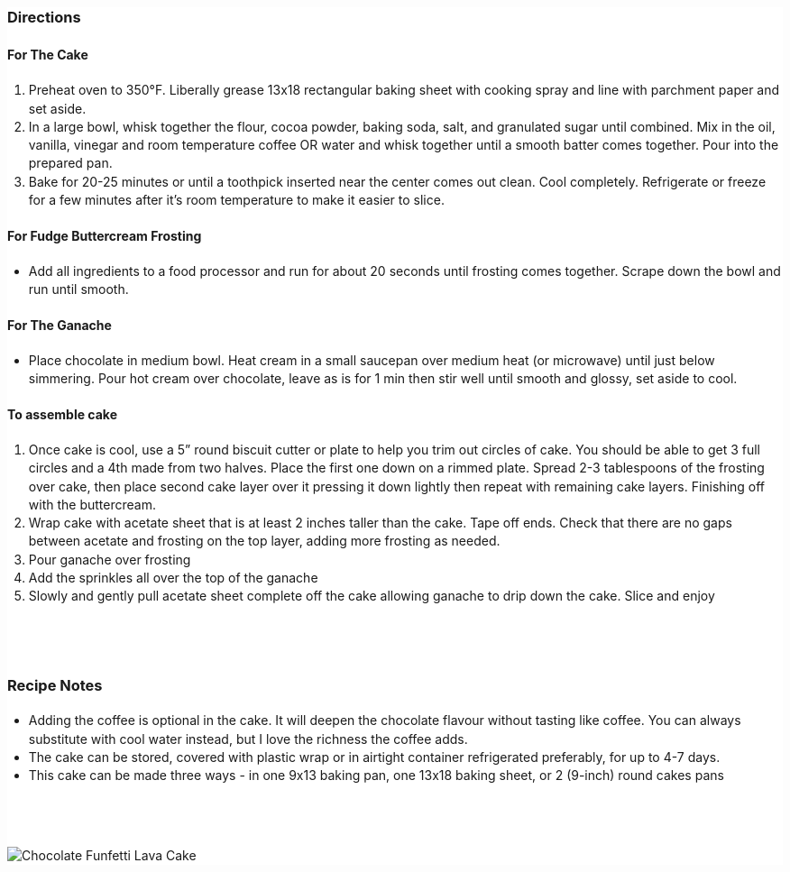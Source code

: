 ### Directions
#### For The Cake

1. Preheat oven to 350°F. Liberally grease 13x18 rectangular baking sheet with cooking spray and line with parchment paper and set aside. 
1. In a large bowl, whisk together the flour, cocoa powder, baking soda, salt, and granulated sugar until combined. Mix in the oil, vanilla, vinegar and room temperature coffee OR water and whisk together until a smooth batter comes together. Pour into the prepared pan.
1. Bake for 20-25 minutes or until a toothpick inserted near the center comes out clean. Cool completely. Refrigerate or freeze for a few minutes after it’s room temperature to make it easier to slice. 

#### For Fudge Buttercream Frosting 
* Add all ingredients to a food processor and run for about 20 seconds until frosting comes together. Scrape down the bowl and run until smooth.

#### For The Ganache
* Place chocolate in medium bowl. Heat cream in a small saucepan over medium heat (or microwave) until just below simmering. Pour hot cream over chocolate, leave as is for 1 min then stir well until smooth and glossy, set aside to cool. 

#### To assemble cake
1. Once cake is cool, use a 5” round biscuit cutter or plate to help you trim out circles of cake. You should be able to get 3 full circles and a 4th made from two halves. Place the first one down on a rimmed plate. Spread 2-3 tablespoons of the frosting over cake, then place second cake layer over it pressing it down lightly then repeat with remaining cake layers. Finishing off with the buttercream.  
1. Wrap cake with acetate sheet that is at least 2 inches taller than the cake.  Tape off ends.  Check that there are no gaps between acetate and frosting on the top layer, adding more frosting as needed.
1. Pour ganache over frosting 
1. Add the sprinkles all over the top of the ganache 
1. Slowly and gently pull acetate sheet complete off the cake allowing ganache to drip down the cake. Slice and enjoy
</br>
</br>

### Recipe Notes
* Adding the coffee is optional in the cake. It will deepen the chocolate flavour without tasting like coffee. You can always substitute with cool water instead, but I love the richness the coffee adds.
* The cake can be stored, covered with plastic wrap or in airtight container refrigerated preferably, for up to 4-7 days.
* This cake can be made three ways - in one 9x13 baking pan, one 13x18 baking sheet, or 2 (9-inch) round cakes pans
</br>
</br>

![Chocolate Funfetti Lava Cake](/images/uploads/2021_03_12_chocolate_funfetti_lava_cake_8.jpg)